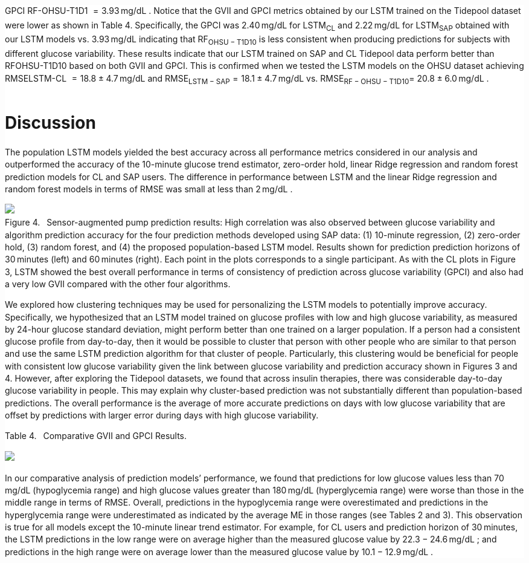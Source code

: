 GPCI RF-OHSU-T1D1 $_{\mathrm{}}{=3.93\,\mathrm{mg/dL}}$ . Notice that the GVII and GPCI metrics obtained by our LSTM trained on the Tidepool  dataset  were  lower  as  shown  in  Table  4. Specifically, the GPCI was $2.40\,\mathrm{mg/dL}$ for $\mathrm{LSTM}_{\mathrm{CL}}$ and $2.22\,\mathrm{mg}/\mathrm{dL}$ for $\mathrm{LSTM}_{\mathrm{SAP}}$ obtained with our LSTM models vs. $3.93\,\mathrm{mg}/\mathrm{dL}$ indicating that $\mathrm{RF}_{\mathrm{OHSU-T1D10}}$ is less consistent when producing predictions for subjects with different glucose variability. These results indicate that our LSTM trained on SAP and CL Tidepool data perform better than RFOHSU-T1D10 based  on  both  GVII  and  GPCI.  This  is confirmed when we tested the LSTM models on the OHSU dataset  achieving  RMSELSTM-CL $=18.8\pm4.7\,\mathrm{mg/dL}$ and $\mathrm{RMSE}_{\mathrm{LSTM-SAP}}{=}18.1\pm4.7\,\mathrm{mg/dL}$ vs. $\mathrm{RMSE}_{\mathrm{RF-OHSU-T1D10}}{=}$ $20.8\pm6.0\,\mathrm{mg/dL}$ .  

# Discussion  

The population LSTM models yielded the best accuracy across all performance metrics considered in our analysis and outperformed the accuracy of the 10-minute glucose trend estimator, zero-order hold, linear Ridge regression and random forest prediction models for CL and SAP users. The difference in performance between LSTM and the linear Ridge regression and random forest models in terms of RMSE was small at less than $2\,\mathrm{mg/dL}$ .  

![](images/924b1cdf45d91a770beed7483948cfb96ba67cf1202689ffc8a6c5002f630182.jpg)  
Figure 4.  Sensor-augmented pump prediction results: High correlation was also observed between glucose variability and algorithm prediction accuracy for the four prediction methods developed using SAP data: (1) 10-minute regression, (2) zero-order hold, (3) random forest, and (4) the proposed population-based LSTM model. Results shown for prediction prediction horizons of 30 minutes (left) and 60 minutes (right). Each point in the plots corresponds to a single participant. As with the CL plots in Figure 3, LSTM showed the best overall performance in terms of consistency of prediction across glucose variability (GPCI) and also had a very low GVII compared with the other four algorithms.  

We explored how clustering techniques may be used for personalizing the LSTM models to potentially improve accuracy. Specifically, we hypothesized that an LSTM model trained on glucose profiles with low and high glucose variability, as measured by 24-hour glucose standard deviation, might perform better than one trained on a larger population. If a person had a consistent glucose profile from day-to-day, then it would be possible to cluster that person with other people who are similar to that person and use the same LSTM prediction algorithm for that cluster of people. Particularly, this clustering would be beneficial for people with consistent low glucose variability given the link between glucose variability and prediction accuracy shown in Figures 3 and 4. However, after exploring the Tidepool datasets, we found that across insulin therapies, there was considerable day-to-day glucose variability in people. This may explain why cluster-based prediction was not substantially different than population-based predictions. The overall performance is the average of more accurate predictions on days with low glucose variability that are offset by predictions with larger error during days with high glucose variability.  

Table 4.  Comparative GVII and GPCI Results.   

![](images/5cc4fcd9ae169b79f01fa45f5c0de79f48038066ace1a8036e4cf347039baf6e.jpg)  

In our comparative analysis of prediction models’ performance, we found that predictions for low glucose values less than $70\,\mathrm{mg/dL}$ (hypoglycemia range) and high glucose values greater than $180\,\mathrm{mg/dL}$ (hyperglycemia range) were worse than those in the middle range in terms of RMSE. Overall, predictions in the hypoglycemia range were overestimated and predictions in the hyperglycemia range were underestimated as indicated by the average ME in those ranges (see Tables 2 and 3). This observation is true for all models except the 10-minute linear trend estimator. For example, for CL users and prediction horizon of 30 minutes, the LSTM predictions in the low range were on average higher than the measured glucose value by $22.3{-}24.6\,\mathrm{mg/dL}$ ; and predictions in the high range were on average lower than the measured glucose value by $10.1{-}12.9\,\mathrm{mg/dL}$ .  
